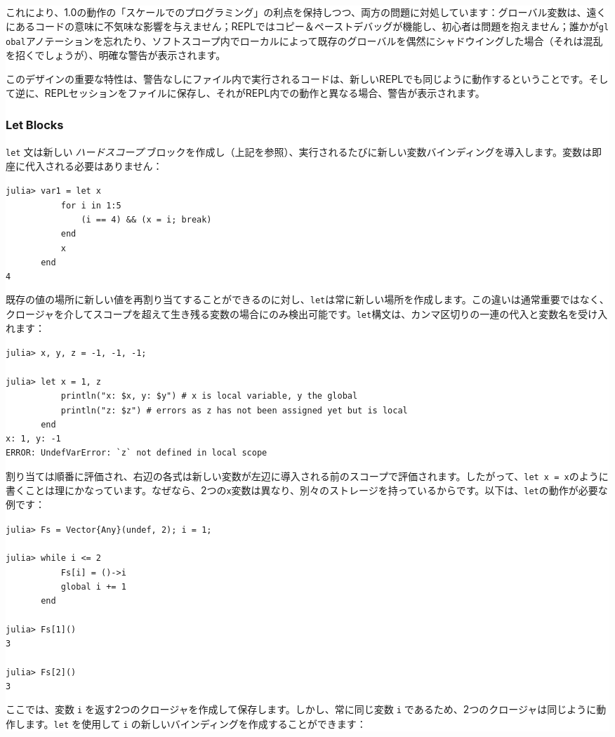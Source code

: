 
これにより、1.0の動作の「スケールでのプログラミング」の利点を保持しつつ、両方の問題に対処しています：グローバル変数は、遠くにあるコードの意味に不気味な影響を与えません；REPLではコピー＆ペーストデバッグが機能し、初心者は問題を抱えません；誰かが`global`アノテーションを忘れたり、ソフトスコープ内でローカルによって既存のグローバルを偶然にシャドウイングした場合（それは混乱を招くでしょうが）、明確な警告が表示されます。

このデザインの重要な特性は、警告なしにファイル内で実行されるコードは、新しいREPLでも同じように動作するということです。そして逆に、REPLセッションをファイルに保存し、それがREPL内での動作と異なる場合、警告が表示されます。

### Let Blocks

`let` 文は新しい *ハードスコープ* ブロックを作成し（上記を参照）、実行されるたびに新しい変数バインディングを導入します。変数は即座に代入される必要はありません：

```jldoctest
julia> var1 = let x
           for i in 1:5
               (i == 4) && (x = i; break)
           end
           x
       end
4
```

既存の値の場所に新しい値を再割り当てすることができるのに対し、`let`は常に新しい場所を作成します。この違いは通常重要ではなく、クロージャを介してスコープを超えて生き残る変数の場合にのみ検出可能です。`let`構文は、カンマ区切りの一連の代入と変数名を受け入れます：

```jldoctest
julia> x, y, z = -1, -1, -1;

julia> let x = 1, z
           println("x: $x, y: $y") # x is local variable, y the global
           println("z: $z") # errors as z has not been assigned yet but is local
       end
x: 1, y: -1
ERROR: UndefVarError: `z` not defined in local scope
```

割り当ては順番に評価され、右辺の各式は新しい変数が左辺に導入される前のスコープで評価されます。したがって、`let x = x`のように書くことは理にかなっています。なぜなら、2つの`x`変数は異なり、別々のストレージを持っているからです。以下は、`let`の動作が必要な例です：

```jldoctest
julia> Fs = Vector{Any}(undef, 2); i = 1;

julia> while i <= 2
           Fs[i] = ()->i
           global i += 1
       end

julia> Fs[1]()
3

julia> Fs[2]()
3
```

ここでは、変数 `i` を返す2つのクロージャを作成して保存します。しかし、常に同じ変数 `i` であるため、2つのクロージャは同じように動作します。`let` を使用して `i` の新しいバインディングを作成することができます：
